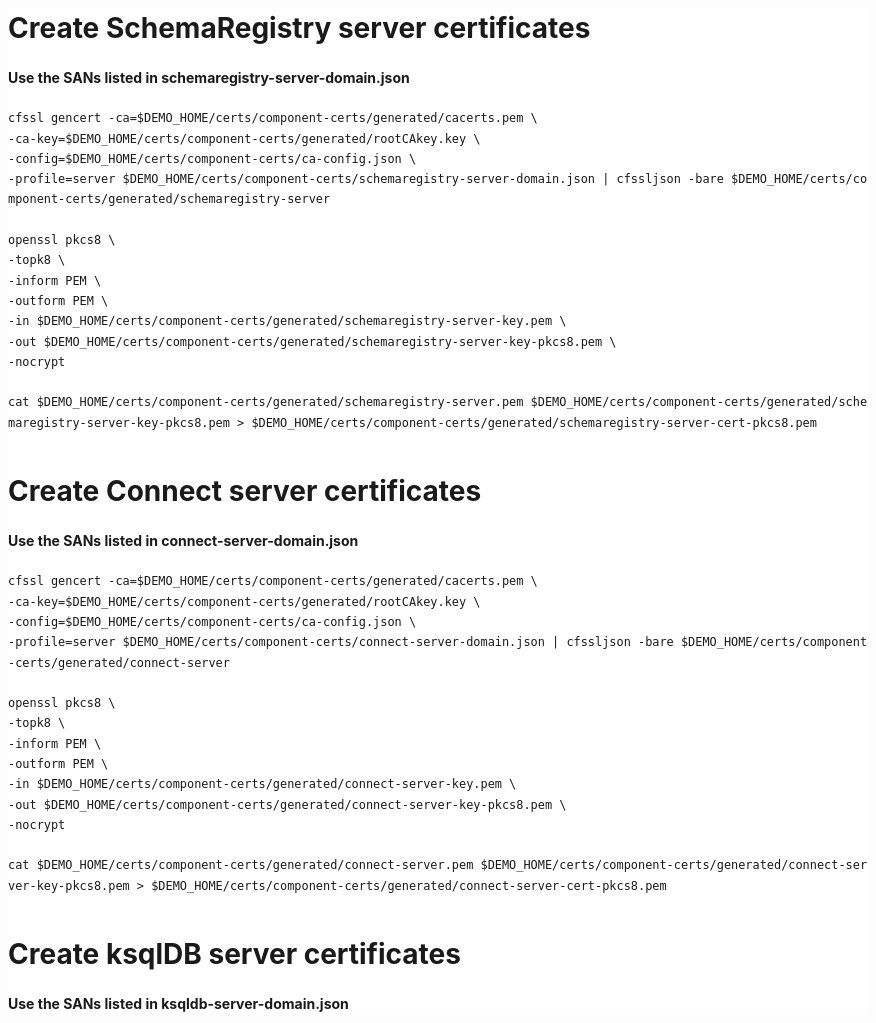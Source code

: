 # Create SchemaRegistry server certificates
#### Use the SANs listed in schemaregistry-server-domain.json

```
cfssl gencert -ca=$DEMO_HOME/certs/component-certs/generated/cacerts.pem \
-ca-key=$DEMO_HOME/certs/component-certs/generated/rootCAkey.key \
-config=$DEMO_HOME/certs/component-certs/ca-config.json \
-profile=server $DEMO_HOME/certs/component-certs/schemaregistry-server-domain.json | cfssljson -bare $DEMO_HOME/certs/component-certs/generated/schemaregistry-server

openssl pkcs8 \
-topk8 \
-inform PEM \
-outform PEM \
-in $DEMO_HOME/certs/component-certs/generated/schemaregistry-server-key.pem \
-out $DEMO_HOME/certs/component-certs/generated/schemaregistry-server-key-pkcs8.pem \
-nocrypt

cat $DEMO_HOME/certs/component-certs/generated/schemaregistry-server.pem $DEMO_HOME/certs/component-certs/generated/schemaregistry-server-key-pkcs8.pem > $DEMO_HOME/certs/component-certs/generated/schemaregistry-server-cert-pkcs8.pem

```

# Create Connect server certificates
#### Use the SANs listed in connect-server-domain.json

```
cfssl gencert -ca=$DEMO_HOME/certs/component-certs/generated/cacerts.pem \
-ca-key=$DEMO_HOME/certs/component-certs/generated/rootCAkey.key \
-config=$DEMO_HOME/certs/component-certs/ca-config.json \
-profile=server $DEMO_HOME/certs/component-certs/connect-server-domain.json | cfssljson -bare $DEMO_HOME/certs/component-certs/generated/connect-server

openssl pkcs8 \
-topk8 \
-inform PEM \
-outform PEM \
-in $DEMO_HOME/certs/component-certs/generated/connect-server-key.pem \
-out $DEMO_HOME/certs/component-certs/generated/connect-server-key-pkcs8.pem \
-nocrypt

cat $DEMO_HOME/certs/component-certs/generated/connect-server.pem $DEMO_HOME/certs/component-certs/generated/connect-server-key-pkcs8.pem > $DEMO_HOME/certs/component-certs/generated/connect-server-cert-pkcs8.pem

```

# Create ksqlDB server certificates
#### Use the SANs listed in ksqldb-server-domain.json

